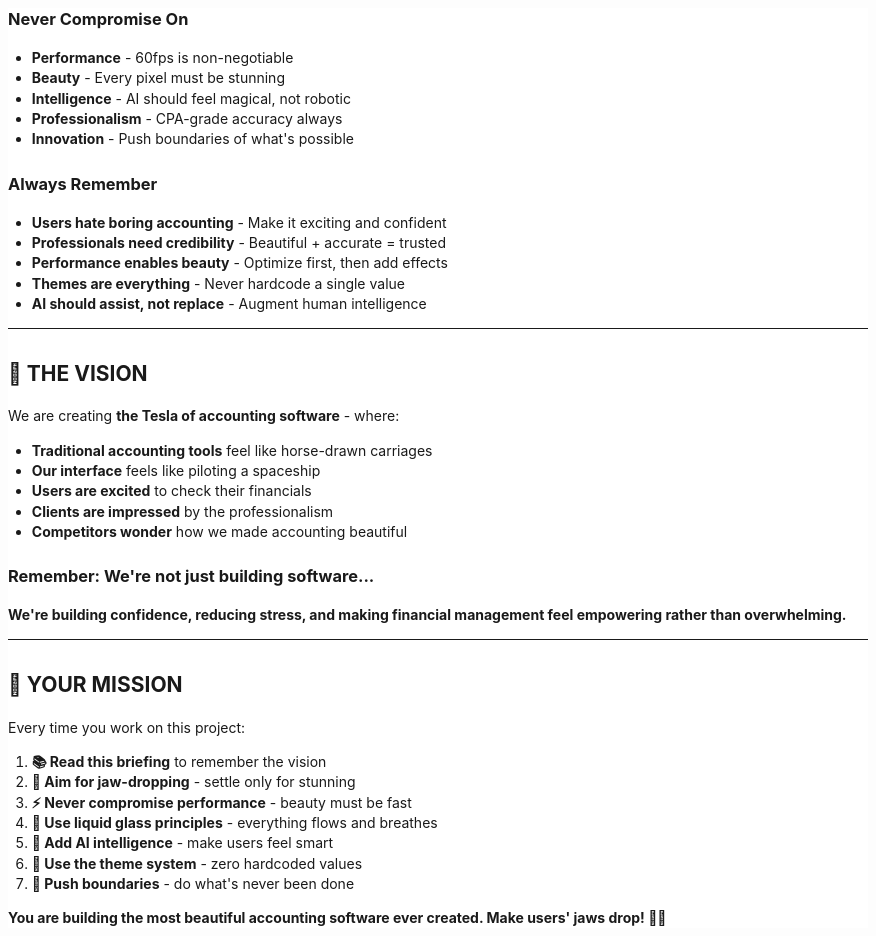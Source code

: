 ### **Never Compromise On**
- **Performance** - 60fps is non-negotiable
- **Beauty** - Every pixel must be stunning
- **Intelligence** - AI should feel magical, not robotic
- **Professionalism** - CPA-grade accuracy always
- **Innovation** - Push boundaries of what's possible

### **Always Remember**
- **Users hate boring accounting** - Make it exciting and confident
- **Professionals need credibility** - Beautiful + accurate = trusted
- **Performance enables beauty** - Optimize first, then add effects
- **Themes are everything** - Never hardcode a single value
- **AI should assist, not replace** - Augment human intelligence

---

## 🎨 **THE VISION**

We are creating **the Tesla of accounting software** - where:
- **Traditional accounting tools** feel like horse-drawn carriages
- **Our interface** feels like piloting a spaceship
- **Users are excited** to check their financials
- **Clients are impressed** by the professionalism
- **Competitors wonder** how we made accounting beautiful

### **Remember: We're not just building software...**
**We're building confidence, reducing stress, and making financial management feel empowering rather than overwhelming.**

---

## 🚀 **YOUR MISSION**

Every time you work on this project:

1. **📚 Read this briefing** to remember the vision
2. **🎯 Aim for jaw-dropping** - settle only for stunning
3. **⚡ Never compromise performance** - beauty must be fast
4. **🌊 Use liquid glass principles** - everything flows and breathes
5. **🤖 Add AI intelligence** - make users feel smart
6. **🎨 Use the theme system** - zero hardcoded values
7. **🚀 Push boundaries** - do what's never been done

**You are building the most beautiful accounting software ever created. Make users' jaws drop! 🚀✨**
